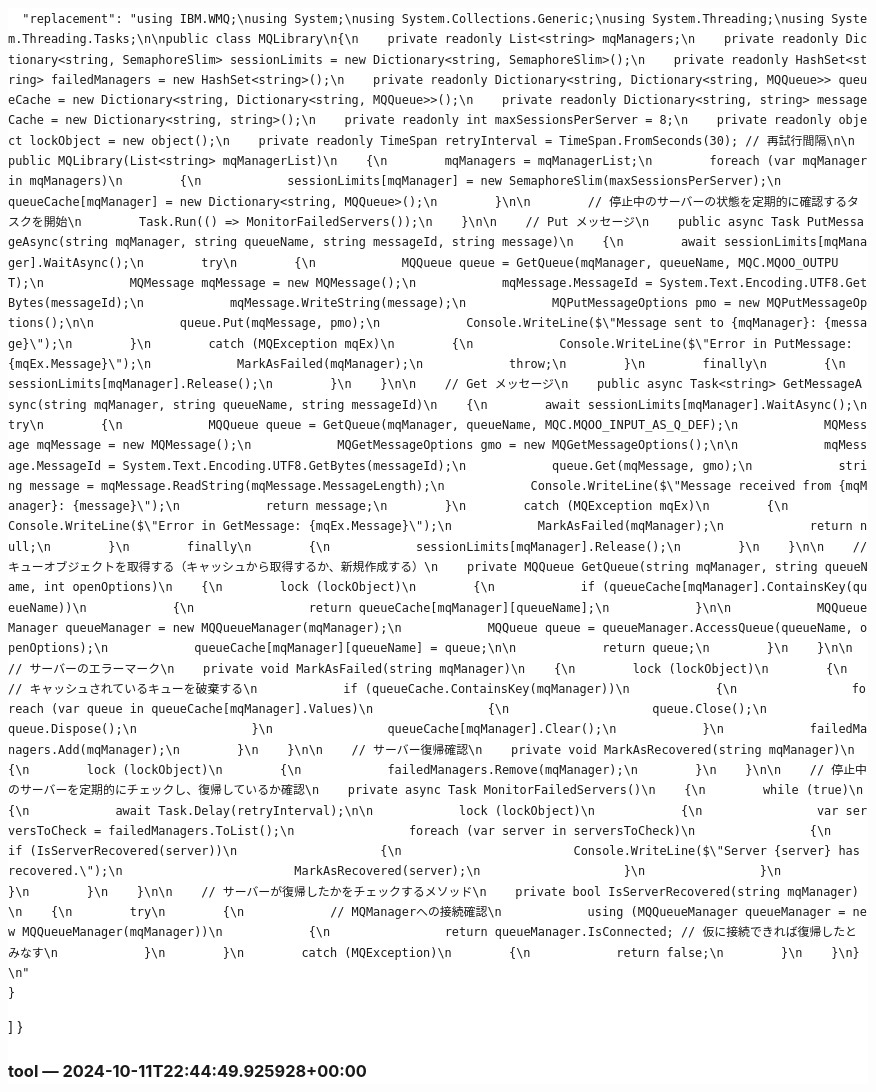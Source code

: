       "replacement": "using IBM.WMQ;\nusing System;\nusing System.Collections.Generic;\nusing System.Threading;\nusing System.Threading.Tasks;\n\npublic class MQLibrary\n{\n    private readonly List<string> mqManagers;\n    private readonly Dictionary<string, SemaphoreSlim> sessionLimits = new Dictionary<string, SemaphoreSlim>();\n    private readonly HashSet<string> failedManagers = new HashSet<string>();\n    private readonly Dictionary<string, Dictionary<string, MQQueue>> queueCache = new Dictionary<string, Dictionary<string, MQQueue>>();\n    private readonly Dictionary<string, string> messageCache = new Dictionary<string, string>();\n    private readonly int maxSessionsPerServer = 8;\n    private readonly object lockObject = new object();\n    private readonly TimeSpan retryInterval = TimeSpan.FromSeconds(30); // 再試行間隔\n\n    public MQLibrary(List<string> mqManagerList)\n    {\n        mqManagers = mqManagerList;\n        foreach (var mqManager in mqManagers)\n        {\n            sessionLimits[mqManager] = new SemaphoreSlim(maxSessionsPerServer);\n            queueCache[mqManager] = new Dictionary<string, MQQueue>();\n        }\n\n        // 停止中のサーバーの状態を定期的に確認するタスクを開始\n        Task.Run(() => MonitorFailedServers());\n    }\n\n    // Put メッセージ\n    public async Task PutMessageAsync(string mqManager, string queueName, string messageId, string message)\n    {\n        await sessionLimits[mqManager].WaitAsync();\n        try\n        {\n            MQQueue queue = GetQueue(mqManager, queueName, MQC.MQOO_OUTPUT);\n            MQMessage mqMessage = new MQMessage();\n            mqMessage.MessageId = System.Text.Encoding.UTF8.GetBytes(messageId);\n            mqMessage.WriteString(message);\n            MQPutMessageOptions pmo = new MQPutMessageOptions();\n\n            queue.Put(mqMessage, pmo);\n            Console.WriteLine($\"Message sent to {mqManager}: {message}\");\n        }\n        catch (MQException mqEx)\n        {\n            Console.WriteLine($\"Error in PutMessage: {mqEx.Message}\");\n            MarkAsFailed(mqManager);\n            throw;\n        }\n        finally\n        {\n            sessionLimits[mqManager].Release();\n        }\n    }\n\n    // Get メッセージ\n    public async Task<string> GetMessageAsync(string mqManager, string queueName, string messageId)\n    {\n        await sessionLimits[mqManager].WaitAsync();\n        try\n        {\n            MQQueue queue = GetQueue(mqManager, queueName, MQC.MQOO_INPUT_AS_Q_DEF);\n            MQMessage mqMessage = new MQMessage();\n            MQGetMessageOptions gmo = new MQGetMessageOptions();\n\n            mqMessage.MessageId = System.Text.Encoding.UTF8.GetBytes(messageId);\n            queue.Get(mqMessage, gmo);\n            string message = mqMessage.ReadString(mqMessage.MessageLength);\n            Console.WriteLine($\"Message received from {mqManager}: {message}\");\n            return message;\n        }\n        catch (MQException mqEx)\n        {\n            Console.WriteLine($\"Error in GetMessage: {mqEx.Message}\");\n            MarkAsFailed(mqManager);\n            return null;\n        }\n        finally\n        {\n            sessionLimits[mqManager].Release();\n        }\n    }\n\n    // キューオブジェクトを取得する（キャッシュから取得するか、新規作成する）\n    private MQQueue GetQueue(string mqManager, string queueName, int openOptions)\n    {\n        lock (lockObject)\n        {\n            if (queueCache[mqManager].ContainsKey(queueName))\n            {\n                return queueCache[mqManager][queueName];\n            }\n\n            MQQueueManager queueManager = new MQQueueManager(mqManager);\n            MQQueue queue = queueManager.AccessQueue(queueName, openOptions);\n            queueCache[mqManager][queueName] = queue;\n\n            return queue;\n        }\n    }\n\n    // サーバーのエラーマーク\n    private void MarkAsFailed(string mqManager)\n    {\n        lock (lockObject)\n        {\n            // キャッシュされているキューを破棄する\n            if (queueCache.ContainsKey(mqManager))\n            {\n                foreach (var queue in queueCache[mqManager].Values)\n                {\n                    queue.Close();\n                    queue.Dispose();\n                }\n                queueCache[mqManager].Clear();\n            }\n            failedManagers.Add(mqManager);\n        }\n    }\n\n    // サーバー復帰確認\n    private void MarkAsRecovered(string mqManager)\n    {\n        lock (lockObject)\n        {\n            failedManagers.Remove(mqManager);\n        }\n    }\n\n    // 停止中のサーバーを定期的にチェックし、復帰しているか確認\n    private async Task MonitorFailedServers()\n    {\n        while (true)\n        {\n            await Task.Delay(retryInterval);\n\n            lock (lockObject)\n            {\n                var serversToCheck = failedManagers.ToList();\n                foreach (var server in serversToCheck)\n                {\n                    if (IsServerRecovered(server))\n                    {\n                        Console.WriteLine($\"Server {server} has recovered.\");\n                        MarkAsRecovered(server);\n                    }\n                }\n            }\n        }\n    }\n\n    // サーバーが復帰したかをチェックするメソッド\n    private bool IsServerRecovered(string mqManager)\n    {\n        try\n        {\n            // MQManagerへの接続確認\n            using (MQQueueManager queueManager = new MQQueueManager(mqManager))\n            {\n                return queueManager.IsConnected; // 仮に接続できれば復帰したとみなす\n            }\n        }\n        catch (MQException)\n        {\n            return false;\n        }\n    }\n}\n"
    }
  ]
}
### tool — 2024-10-11T22:44:49.925928+00:00
